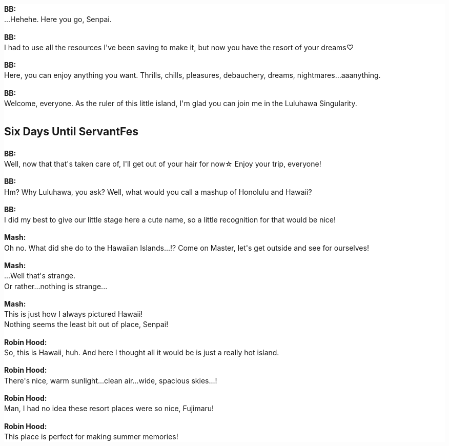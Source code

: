    
**BB:**   
...Hehehe. Here you go, Senpai.  
  
   
**BB:**   
I had to use all the resources I've been saving to make it, but now you have the resort of your dreams♡  
  
   
**BB:**   
Here, you can enjoy anything you want. Thrills, chills, pleasures, debauchery, dreams, nightmares...aaanything.  
  
   
**BB:**   
Welcome, everyone. As the ruler of this little island, I'm glad you can join me in the Luluhawa Singularity.  
  
   
## Six Days Until ServantFes  
   
**BB:**   
Well, now that that's taken care of, I'll get out of your hair for now☆ Enjoy your trip, everyone!  
  
   
**BB:**   
Hm? Why Luluhawa, you ask? Well, what would you call a mashup of Honolulu and Hawaii?  
  
   
**BB:**   
I did my best to give our little stage here a cute name, so a little recognition for that would be nice!  
  
   
**Mash:**   
Oh no. What did she do to the Hawaiian Islands...!? Come on Master, let's get outside and see for ourselves!  
  
   
**Mash:**   
...Well that's strange.  
Or rather...nothing is strange...  
  
   
**Mash:**   
This is just how I always pictured Hawaii!  
Nothing seems the least bit out of place, Senpai!  
  
   
**Robin Hood:**   
So, this is Hawaii, huh. And here I thought all it would be is just a really hot island.  
  
   
**Robin Hood:**   
There's nice, warm sunlight...clean air...wide, spacious skies...!  
  
   
**Robin Hood:**   
Man, I had no idea these resort places were so nice, Fujimaru!  
  
   
**Robin Hood:**   
This place is perfect for making summer memories!  
  